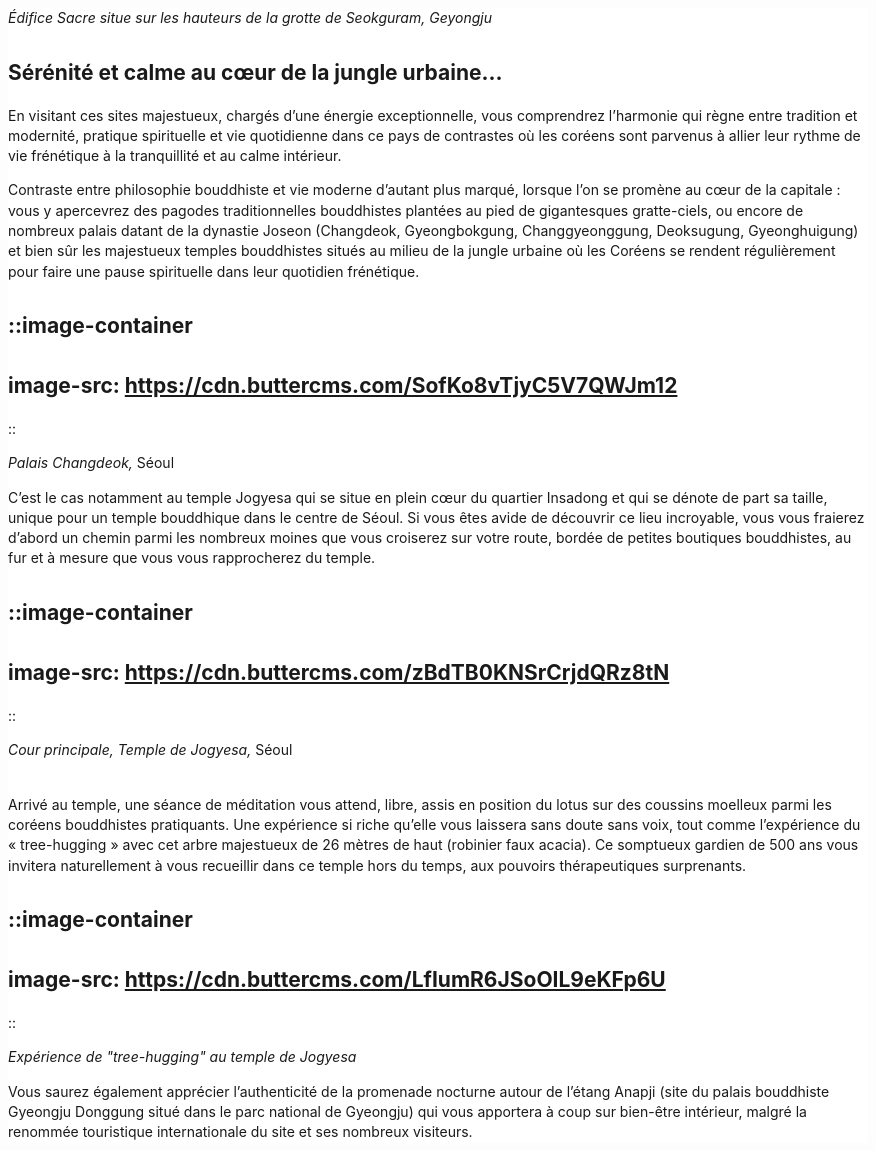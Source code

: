 _Édifice Sacre situe sur les hauteurs de la grotte de Seokguram, Geyongju_

## Sérénité et calme au cœur de la jungle urbaine…

En visitant ces sites majestueux, chargés d’une énergie exceptionnelle, vous comprendrez l’harmonie qui règne entre tradition et modernité, pratique spirituelle et vie quotidienne dans ce pays de contrastes où les coréens sont parvenus à allier leur rythme de vie frénétique à la tranquillité et au calme intérieur.

Contraste entre philosophie bouddhiste et vie moderne d’autant plus marqué, lorsque l’on se promène au cœur de la capitale : vous y apercevrez des pagodes traditionnelles bouddhistes plantées au pied de gigantesques gratte-ciels, ou encore de nombreux palais datant de la dynastie Joseon (Changdeok, Gyeongbokgung, Changgyeonggung, Deoksugung, Gyeonghuigung) et bien sûr les majestueux temples bouddhistes situés au milieu de la jungle urbaine où les Coréens se rendent régulièrement pour faire une pause spirituelle dans leur quotidien frénétique.

::image-container
---
image-src: https://cdn.buttercms.com/SofKo8vTjyC5V7QWJm12
---
::

_Palais Changdeok,_ Séoul

C’est le cas notamment au temple Jogyesa qui se situe en plein cœur du quartier Insadong et qui se dénote de part sa taille, unique pour un temple bouddhique dans le centre de Séoul. Si vous êtes avide de découvrir ce lieu incroyable, vous vous fraierez d’abord un chemin parmi les nombreux moines que vous croiserez sur votre route, bordée de petites boutiques bouddhistes, au fur et à mesure que vous vous rapprocherez du temple.

::image-container
---
image-src: https://cdn.buttercms.com/zBdTB0KNSrCrjdQRz8tN
---
::

_Cour principale, Temple de Jogyesa,_ Séoul

    
Arrivé au temple, une séance de méditation vous attend, libre, assis en position du lotus sur des coussins moelleux parmi les coréens bouddhistes pratiquants. Une expérience si riche qu’elle vous laissera sans doute sans voix, tout comme l’expérience du « tree-hugging » avec cet arbre majestueux de 26 mètres de haut (robinier faux acacia). Ce somptueux gardien de 500 ans vous invitera naturellement à vous recueillir dans ce temple hors du temps, aux pouvoirs thérapeutiques surprenants.

::image-container
---
image-src: https://cdn.buttercms.com/LfIumR6JSoOIL9eKFp6U
---
::

_Expérience de "tree-hugging" au temple de Jogyesa_

Vous saurez également apprécier l’authenticité de la promenade nocturne autour de l’étang Anapji (site du palais bouddhiste Gyeongju Donggung situé dans le parc national de Gyeongju) qui vous apportera à coup sur bien-être intérieur, malgré la renommée touristique internationale du site et ses nombreux visiteurs.

